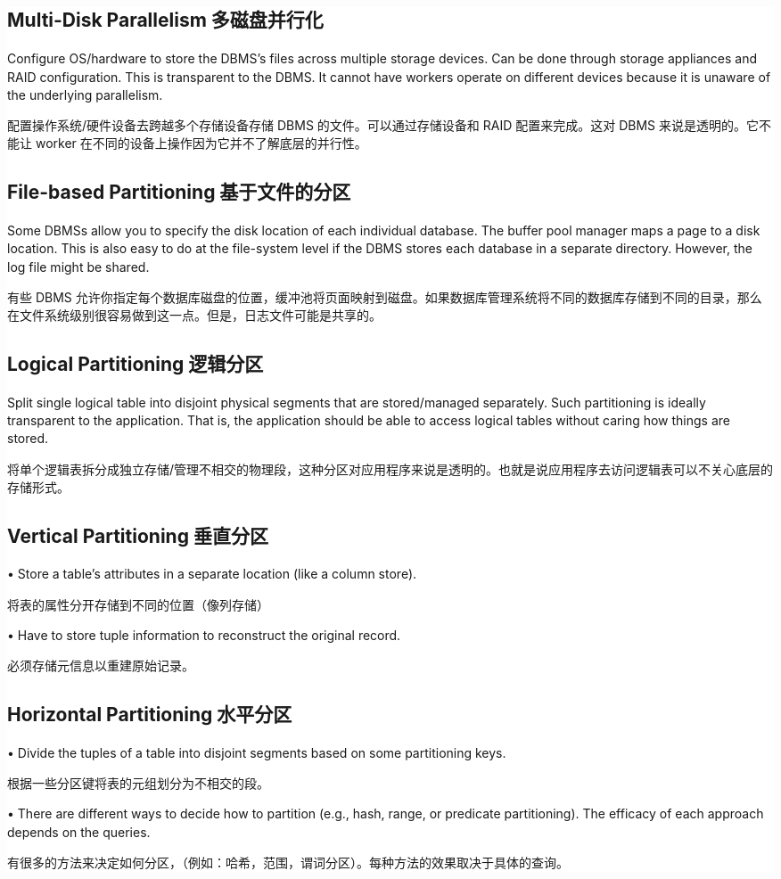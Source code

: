 ## Multi-Disk Parallelism  多磁盘并行化
Configure OS/hardware to store the DBMS’s files across multiple storage devices. Can be done through storage appliances and RAID configuration. This is transparent to the DBMS. It cannot have workers operate on different devices because it is unaware of the underlying parallelism.

配置操作系统/硬件设备去跨越多个存储设备存储 DBMS 的文件。可以通过存储设备和 RAID 配置来完成。这对 DBMS 来说是透明的。它不能让 worker 在不同的设备上操作因为它并不了解底层的并行性。

## File-based Partitioning  基于文件的分区
Some DBMSs allow you to specify the disk location of each individual database. The buffer pool manager maps a page to a disk location. This is also easy to do at the file-system level if the DBMS stores each database in a separate directory. However, the log file might be shared.

有些 DBMS 允许你指定每个数据库磁盘的位置，缓冲池将页面映射到磁盘。如果数据库管理系统将不同的数据库存储到不同的目录，那么在文件系统级别很容易做到这一点。但是，日志文件可能是共享的。

## Logical Partitioning  逻辑分区
Split single logical table into disjoint physical segments that are stored/managed separately. Such partitioning is ideally transparent to the application. That is, the application should be able to access logical tables without caring how things are stored.

将单个逻辑表拆分成独立存储/管理不相交的物理段，这种分区对应用程序来说是透明的。也就是说应用程序去访问逻辑表可以不关心底层的存储形式。


## Vertical Partitioning  垂直分区
• Store a table’s attributes in a separate location (like a column store).

将表的属性分开存储到不同的位置（像列存储）

• Have to store tuple information to reconstruct the original record.

必须存储元信息以重建原始记录。

## Horizontal Partitioning  水平分区

• Divide the tuples of a table into disjoint segments based on some partitioning keys.

根据一些分区键将表的元组划分为不相交的段。

• There are different ways to decide how to partition (e.g., hash, range, or predicate partitioning). The efficacy of each approach depends on the queries.

有很多的方法来决定如何分区，（例如：哈希，范围，谓词分区）。每种方法的效果取决于具体的查询。
